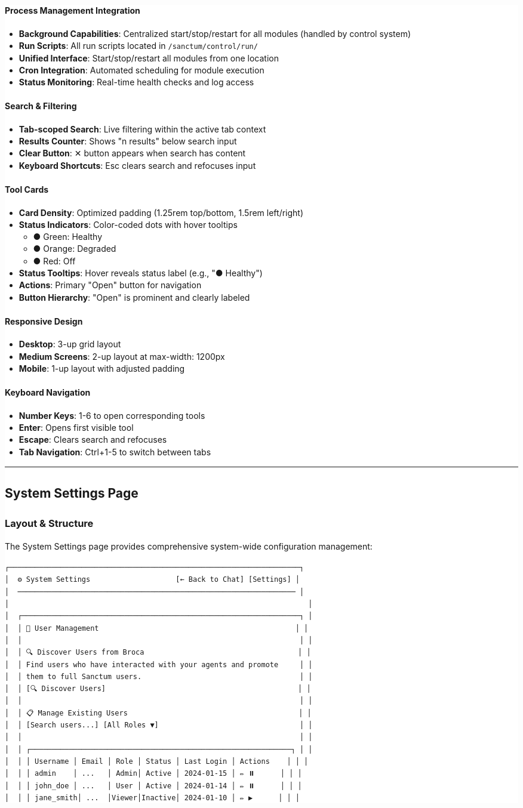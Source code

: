 #### Process Management Integration
- **Background Capabilities**: Centralized start/stop/restart for all modules (handled by control system)
- **Run Scripts**: All run scripts located in `/sanctum/control/run/`
- **Unified Interface**: Start/stop/restart all modules from one location
- **Cron Integration**: Automated scheduling for module execution
- **Status Monitoring**: Real-time health checks and log access

#### Search & Filtering
- **Tab-scoped Search**: Live filtering within the active tab context
- **Results Counter**: Shows "n results" below search input
- **Clear Button**: ✕ button appears when search has content
- **Keyboard Shortcuts**: Esc clears search and refocuses input

#### Tool Cards
- **Card Density**: Optimized padding (1.25rem top/bottom, 1.5rem left/right)
- **Status Indicators**: Color-coded dots with hover tooltips
  - ● Green: Healthy
  - ● Orange: Degraded  
  - ● Red: Off
- **Status Tooltips**: Hover reveals status label (e.g., "● Healthy")
- **Actions**: Primary "Open" button for navigation
- **Button Hierarchy**: "Open" is prominent and clearly labeled

#### Responsive Design
- **Desktop**: 3-up grid layout
- **Medium Screens**: 2-up layout at max-width: 1200px
- **Mobile**: 1-up layout with adjusted padding

#### Keyboard Navigation
- **Number Keys**: 1-6 to open corresponding tools
- **Enter**: Opens first visible tool
- **Escape**: Clears search and refocuses
- **Tab Navigation**: Ctrl+1-5 to switch between tabs

---

## System Settings Page

### Layout & Structure

The System Settings page provides comprehensive system-wide configuration management:

```
┌────────────────────────────────────────────────────────────────────┐
│  ⚙️ System Settings                    [← Back to Chat] [Settings] │
│  ───────────────────────────────────────────────────────────────── │
│                                                                      │
│  ┌─────────────────────────────────────────────────────────────────┐ │
│  │ 👥 User Management                                              │ │
│  │                                                                 │ │
│  │ 🔍 Discover Users from Broca                                    │ │
│  │ Find users who have interacted with your agents and promote     │ │
│  │ them to full Sanctum users.                                     │ │
│  │ [🔍 Discover Users]                                             │ │
│  │                                                                 │ │
│  │ 📋 Manage Existing Users                                        │ │
│  │ [Search users...] [All Roles ▼]                                 │ │
│  │                                                                 │ │
│  │ ┌─────────────────────────────────────────────────────────────┐ │ │
│  │ │ Username │ Email │ Role │ Status │ Last Login │ Actions    │ │ │
│  │ │ admin    │ ...   │ Admin│ Active │ 2024-01-15 │ ✏️ ⏸️      │ │ │
│  │ │ john_doe │ ...   │ User │ Active │ 2024-01-14 │ ✏️ ⏸️      │ │ │
│  │ │ jane_smith│ ...  │Viewer│Inactive│ 2024-01-10 │ ✏️ ▶️      │ │ │
```